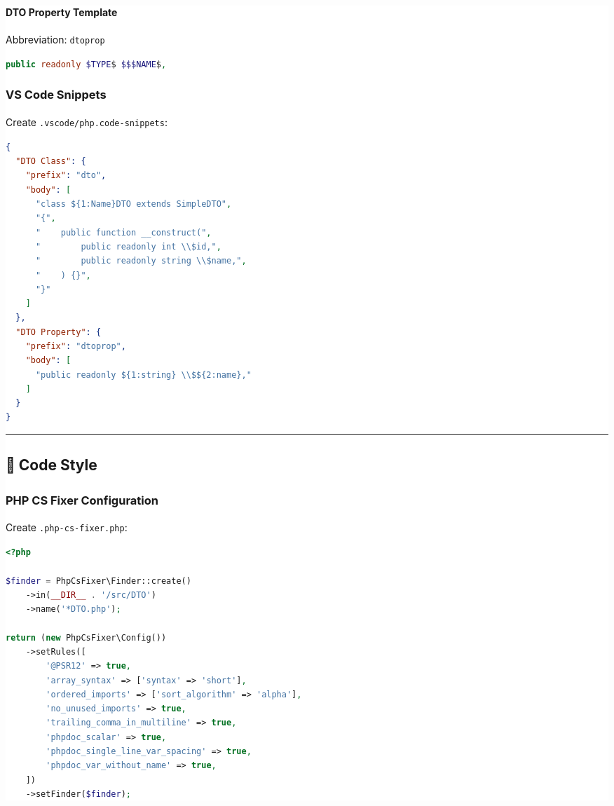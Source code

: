 #### DTO Property Template

Abbreviation: `dtoprop`

```php
public readonly $TYPE$ $$$NAME$,
```

### VS Code Snippets

Create `.vscode/php.code-snippets`:

```json
{
  "DTO Class": {
    "prefix": "dto",
    "body": [
      "class ${1:Name}DTO extends SimpleDTO",
      "{",
      "    public function __construct(",
      "        public readonly int \\$id,",
      "        public readonly string \\$name,",
      "    ) {}",
      "}"
    ]
  },
  "DTO Property": {
    "prefix": "dtoprop",
    "body": [
      "public readonly ${1:string} \\$${2:name},"
    ]
  }
}
```

---

## 🎨 Code Style

### PHP CS Fixer Configuration

Create `.php-cs-fixer.php`:

```php
<?php

$finder = PhpCsFixer\Finder::create()
    ->in(__DIR__ . '/src/DTO')
    ->name('*DTO.php');

return (new PhpCsFixer\Config())
    ->setRules([
        '@PSR12' => true,
        'array_syntax' => ['syntax' => 'short'],
        'ordered_imports' => ['sort_algorithm' => 'alpha'],
        'no_unused_imports' => true,
        'trailing_comma_in_multiline' => true,
        'phpdoc_scalar' => true,
        'phpdoc_single_line_var_spacing' => true,
        'phpdoc_var_without_name' => true,
    ])
    ->setFinder($finder);
```
